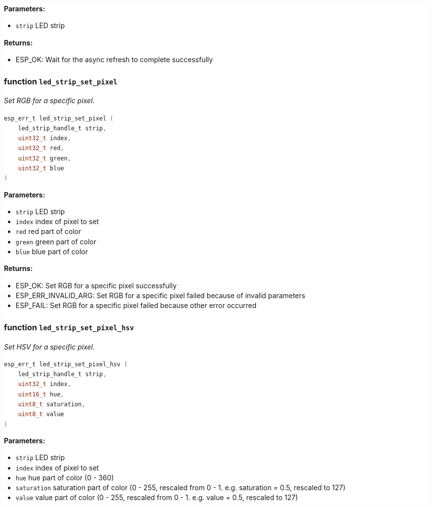 **Parameters:**

- `strip` LED strip

**Returns:**

- ESP\_OK: Wait for the async refresh to complete successfully

### function `led_strip_set_pixel`

_Set RGB for a specific pixel._

```c
esp_err_t led_strip_set_pixel (
    led_strip_handle_t strip,
    uint32_t index,
    uint32_t red,
    uint32_t green,
    uint32_t blue
)
```

**Parameters:**

- `strip` LED strip
- `index` index of pixel to set
- `red` red part of color
- `green` green part of color
- `blue` blue part of color

**Returns:**

- ESP\_OK: Set RGB for a specific pixel successfully
- ESP\_ERR\_INVALID\_ARG: Set RGB for a specific pixel failed because of invalid parameters
- ESP\_FAIL: Set RGB for a specific pixel failed because other error occurred

### function `led_strip_set_pixel_hsv`

_Set HSV for a specific pixel._

```c
esp_err_t led_strip_set_pixel_hsv (
    led_strip_handle_t strip,
    uint32_t index,
    uint16_t hue,
    uint8_t saturation,
    uint8_t value
)
```

**Parameters:**

- `strip` LED strip
- `index` index of pixel to set
- `hue` hue part of color (0 - 360)
- `saturation` saturation part of color (0 - 255, rescaled from 0 - 1. e.g. saturation = 0.5, rescaled to 127)
- `value` value part of color (0 - 255, rescaled from 0 - 1. e.g. value = 0.5, rescaled to 127)
